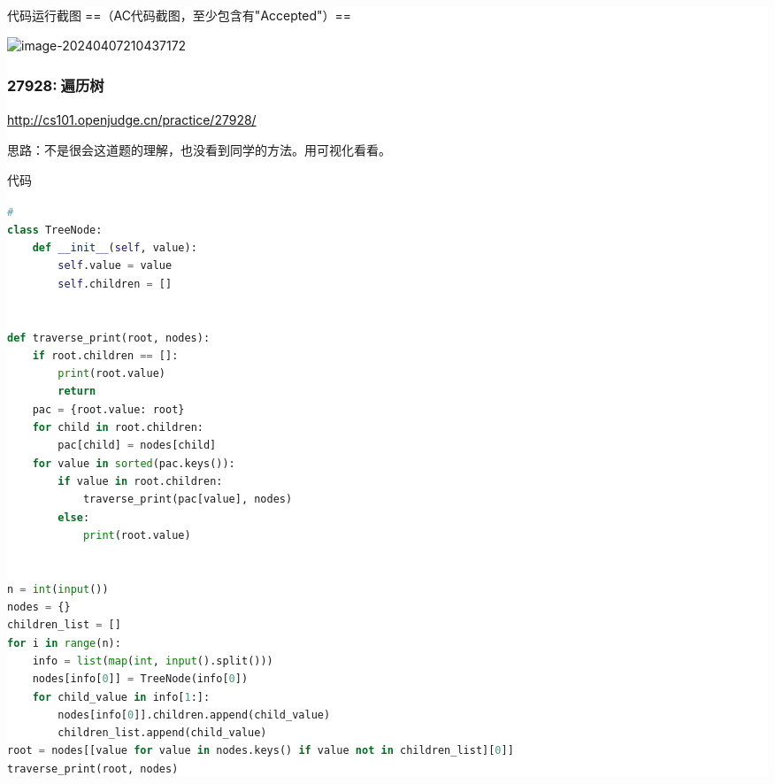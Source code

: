 

代码运行截图 ==（AC代码截图，至少包含有"Accepted"）==

![image-20240407210437172](C:/Users/%E8%83%A1%E7%99%BB%E7%A7%91/AppData/Roaming/Typora/typora-user-images/image-20240407210437172.png)



### 27928: 遍历树

http://cs101.openjudge.cn/practice/27928/



思路：不是很会这道题的理解，也没看到同学的方法。用可视化看看。



代码

```python
# 
class TreeNode:
    def __init__(self, value):
        self.value = value
        self.children = []


def traverse_print(root, nodes):
    if root.children == []:
        print(root.value)
        return
    pac = {root.value: root}
    for child in root.children:
        pac[child] = nodes[child]
    for value in sorted(pac.keys()):
        if value in root.children:
            traverse_print(pac[value], nodes)
        else:
            print(root.value)


n = int(input())
nodes = {}
children_list = []
for i in range(n):
    info = list(map(int, input().split()))
    nodes[info[0]] = TreeNode(info[0])
    for child_value in info[1:]:
        nodes[info[0]].children.append(child_value)
        children_list.append(child_value)
root = nodes[[value for value in nodes.keys() if value not in children_list][0]]
traverse_print(root, nodes)

```

